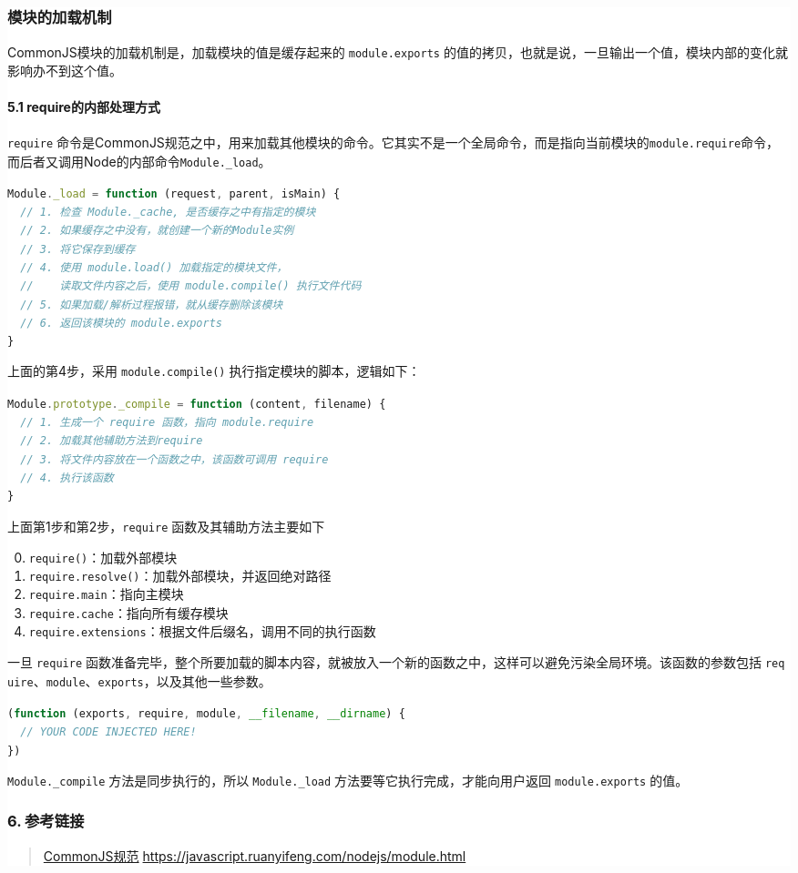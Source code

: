 ### 模块的加载机制
CommonJS模块的加载机制是，加载模块的值是缓存起来的 `module.exports` 的值的拷贝，也就是说，一旦输出一个值，模块内部的变化就影响办不到这个值。


#### 5.1 require的内部处理方式
`require` 命令是CommonJS规范之中，用来加载其他模块的命令。它其实不是一个全局命令，而是指向当前模块的`module.require`命令，而后者又调用Node的内部命令`Module._load`。
```js
Module._load = function (request, parent, isMain) {
  // 1. 检查 Module._cache, 是否缓存之中有指定的模块
  // 2. 如果缓存之中没有，就创建一个新的Module实例
  // 3. 将它保存到缓存
  // 4. 使用 module.load() 加载指定的模块文件，
  //    读取文件内容之后，使用 module.compile() 执行文件代码
  // 5. 如果加载/解析过程报错，就从缓存删除该模块
  // 6. 返回该模块的 module.exports
}
```

上面的第4步，采用 `module.compile()` 执行指定模块的脚本，逻辑如下：
```js
Module.prototype._compile = function (content, filename) {
  // 1. 生成一个 require 函数，指向 module.require
  // 2. 加载其他辅助方法到require
  // 3. 将文件内容放在一个函数之中，该函数可调用 require
  // 4. 执行该函数
}
```
上面第1步和第2步，`require` 函数及其辅助方法主要如下

0. `require()`：加载外部模块
0. `require.resolve()`：加载外部模块，并返回绝对路径
0. `require.main`：指向主模块
0. `require.cache`：指向所有缓存模块
0. `require.extensions`：根据文件后缀名，调用不同的执行函数

一旦 `require` 函数准备完毕，整个所要加载的脚本内容，就被放入一个新的函数之中，这样可以避免污染全局环境。该函数的参数包括 `require`、`module`、`exports`，以及其他一些参数。
```js
(function (exports, require, module, __filename, __dirname) {
  // YOUR CODE INJECTED HERE!
})
```
`Module._compile` 方法是同步执行的，所以 `Module._load` 方法要等它执行完成，才能向用户返回 `module.exports` 的值。


### 6. 参考链接

> [CommonJS规范](https://javascript.ruanyifeng.com/nodejs/module.html) https://javascript.ruanyifeng.com/nodejs/module.html